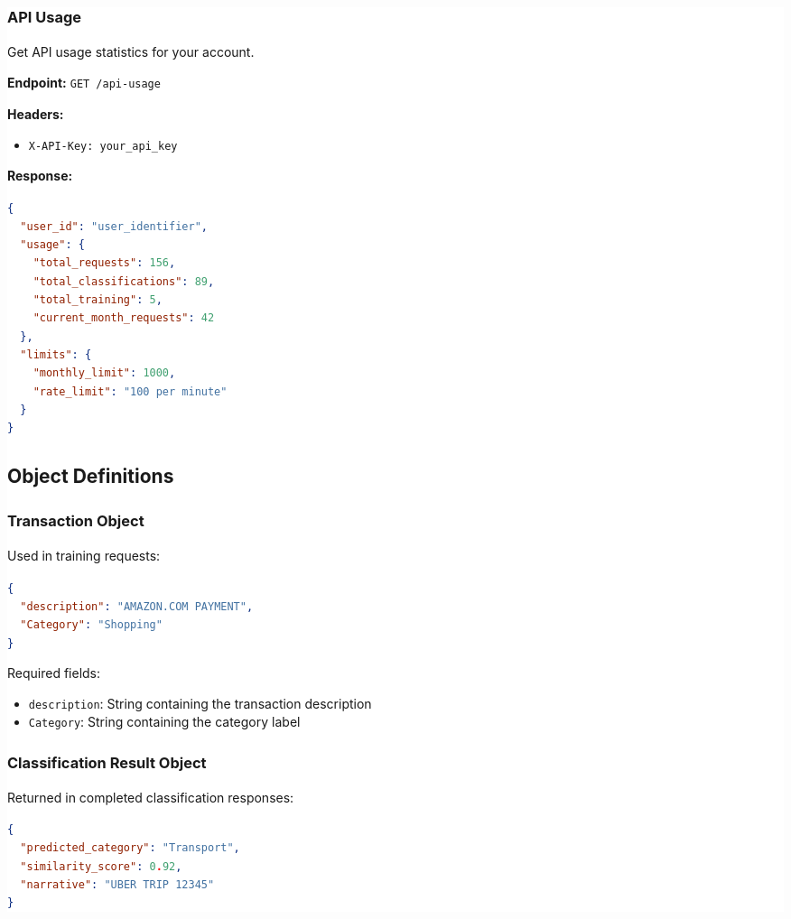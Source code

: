 ### API Usage

Get API usage statistics for your account.

**Endpoint:** `GET /api-usage`

**Headers:**

- `X-API-Key: your_api_key`

**Response:**

```json
{
  "user_id": "user_identifier",
  "usage": {
    "total_requests": 156,
    "total_classifications": 89,
    "total_training": 5,
    "current_month_requests": 42
  },
  "limits": {
    "monthly_limit": 1000,
    "rate_limit": "100 per minute"
  }
}
```

## Object Definitions

### Transaction Object

Used in training requests:

```json
{
  "description": "AMAZON.COM PAYMENT",
  "Category": "Shopping"
}
```

Required fields:

- `description`: String containing the transaction description
- `Category`: String containing the category label

### Classification Result Object

Returned in completed classification responses:

```json
{
  "predicted_category": "Transport",
  "similarity_score": 0.92,
  "narrative": "UBER TRIP 12345"
}
```
